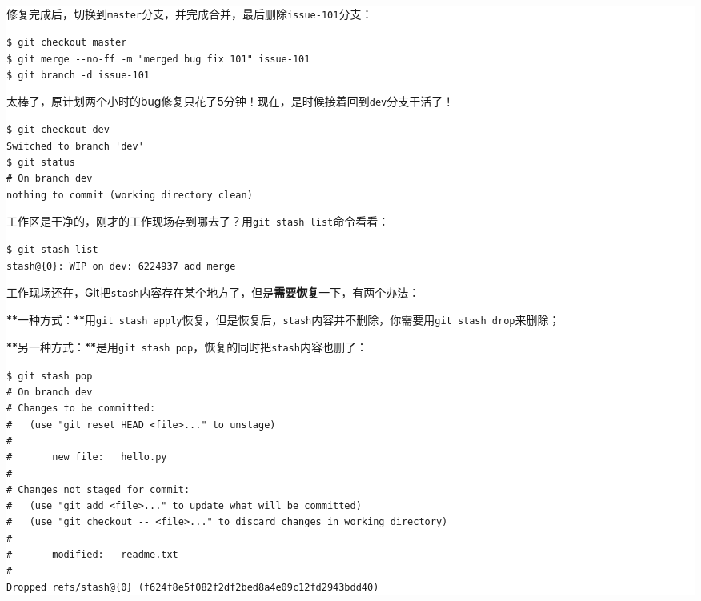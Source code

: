 修复完成后，切换到`master`分支，并完成合并，最后删除`issue-101`分支：

	$ git checkout master
	$ git merge --no-ff -m "merged bug fix 101" issue-101
	$ git branch -d issue-101

太棒了，原计划两个小时的bug修复只花了5分钟！现在，是时候接着回到`dev`分支干活了！
	
	$ git checkout dev
	Switched to branch 'dev'
	$ git status
	# On branch dev
	nothing to commit (working directory clean)

工作区是干净的，刚才的工作现场存到哪去了？用`git stash list`命令看看：
	
	$ git stash list
	stash@{0}: WIP on dev: 6224937 add merge

工作现场还在，Git把`stash`内容存在某个地方了，但是**需要恢复**一下，有两个办法：

**一种方式：**用`git stash apply`恢复，但是恢复后，`stash`内容并不删除，你需要用`git stash drop`来删除；

**另一种方式：**是用`git stash pop`，恢复的同时把`stash`内容也删了：

	$ git stash pop
	# On branch dev
	# Changes to be committed:
	#   (use "git reset HEAD <file>..." to unstage)
	#
	#       new file:   hello.py
	#
	# Changes not staged for commit:
	#   (use "git add <file>..." to update what will be committed)
	#   (use "git checkout -- <file>..." to discard changes in working directory)
	#
	#       modified:   readme.txt
	#
	Dropped refs/stash@{0} (f624f8e5f082f2df2bed8a4e09c12fd2943bdd40)

